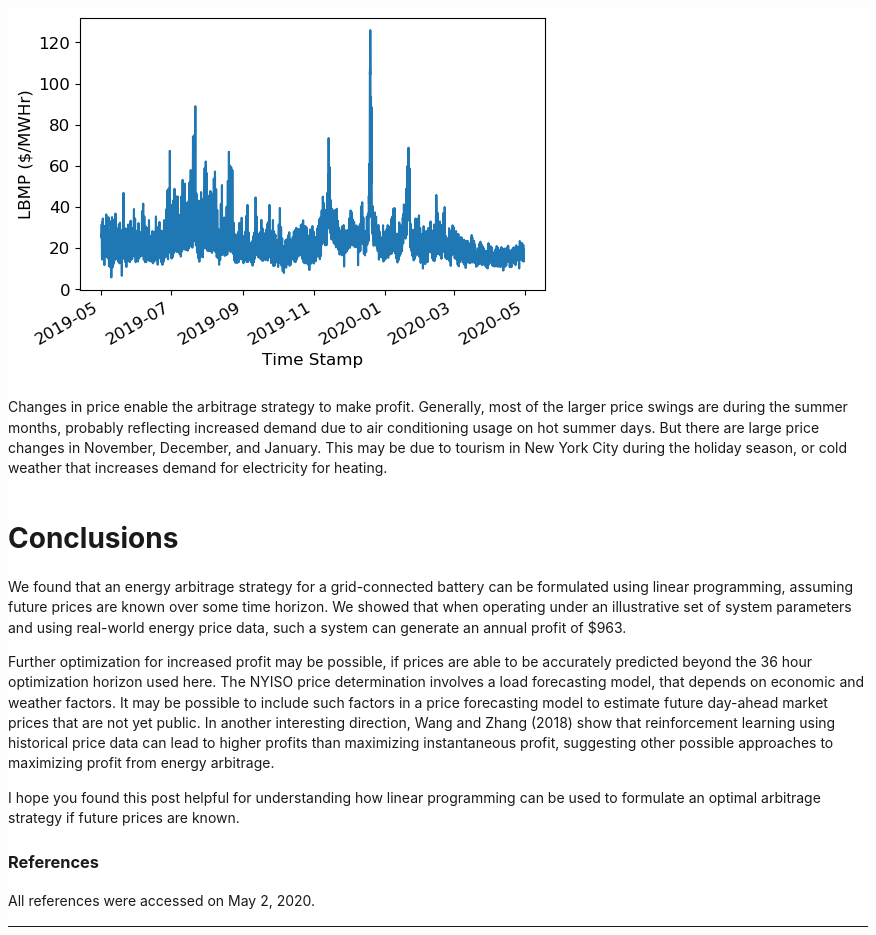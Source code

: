 

![png](/assets/images/2020-05-03-energy-arbitrage/output_105_1.png)


Changes in price enable the arbitrage strategy to make profit. Generally, most of the larger price swings are during the summer months, probably reflecting increased demand due to air conditioning usage on hot summer days. But there are large price changes in November, December, and January. This may be due to tourism in New York City during the holiday season, or cold weather that increases demand for electricity for heating.

# Conclusions

We found that an energy arbitrage strategy for a grid-connected battery can be formulated using linear programming, assuming future prices are known over some time horizon. We showed that when operating under an illustrative set of system parameters and using real-world energy price data, such a system can generate an annual profit of \$963.

Further optimization for increased profit may be possible, if prices are able to be accurately predicted beyond the 36 hour optimization horizon used here. The NYISO price determination involves a load forecasting model, that depends on economic and weather factors. It may be possible to include such factors in a price forecasting model to estimate future day-ahead market prices that are not yet public. In another interesting direction, Wang and Zhang (2018) show that reinforcement learning using historical price data can lead to higher profits than maximizing instantaneous profit, suggesting other possible approaches to maximizing profit from energy arbitrage.

I hope you found this post helpful for understanding how linear programming can be used to formulate an optimal arbitrage strategy if future prices are known.

### References

All references were accessed on May 2, 2020.

---
